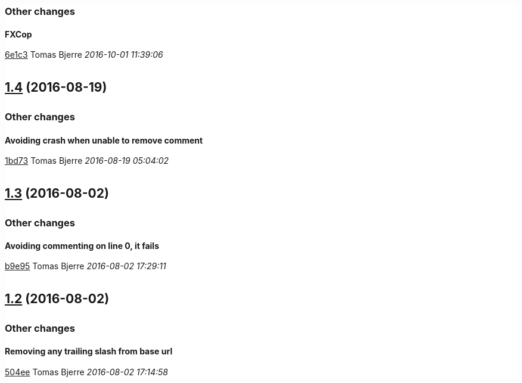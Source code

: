 




### Other changes

**FXCop**


[6e1c3](https://github.com/tomasbjerre/violation-comments-to-bitbucket-server-lib/commit/6e1c3db034115ae) Tomas Bjerre *2016-10-01 11:39:06*


## [1.4](https://github.com/tomasbjerre/violation-comments-to-bitbucket-server-lib/releases/tag/1.4) (2016-08-19)







### Other changes

**Avoiding crash when unable to remove comment**


[1bd73](https://github.com/tomasbjerre/violation-comments-to-bitbucket-server-lib/commit/1bd7386d09197c0) Tomas Bjerre *2016-08-19 05:04:02*


## [1.3](https://github.com/tomasbjerre/violation-comments-to-bitbucket-server-lib/releases/tag/1.3) (2016-08-02)







### Other changes

**Avoiding commenting on line 0, it fails**


[b9e95](https://github.com/tomasbjerre/violation-comments-to-bitbucket-server-lib/commit/b9e9581e16b69ab) Tomas Bjerre *2016-08-02 17:29:11*


## [1.2](https://github.com/tomasbjerre/violation-comments-to-bitbucket-server-lib/releases/tag/1.2) (2016-08-02)







### Other changes

**Removing any trailing slash from base url**


[504ee](https://github.com/tomasbjerre/violation-comments-to-bitbucket-server-lib/commit/504ee8501ccb5f1) Tomas Bjerre *2016-08-02 17:14:58*
